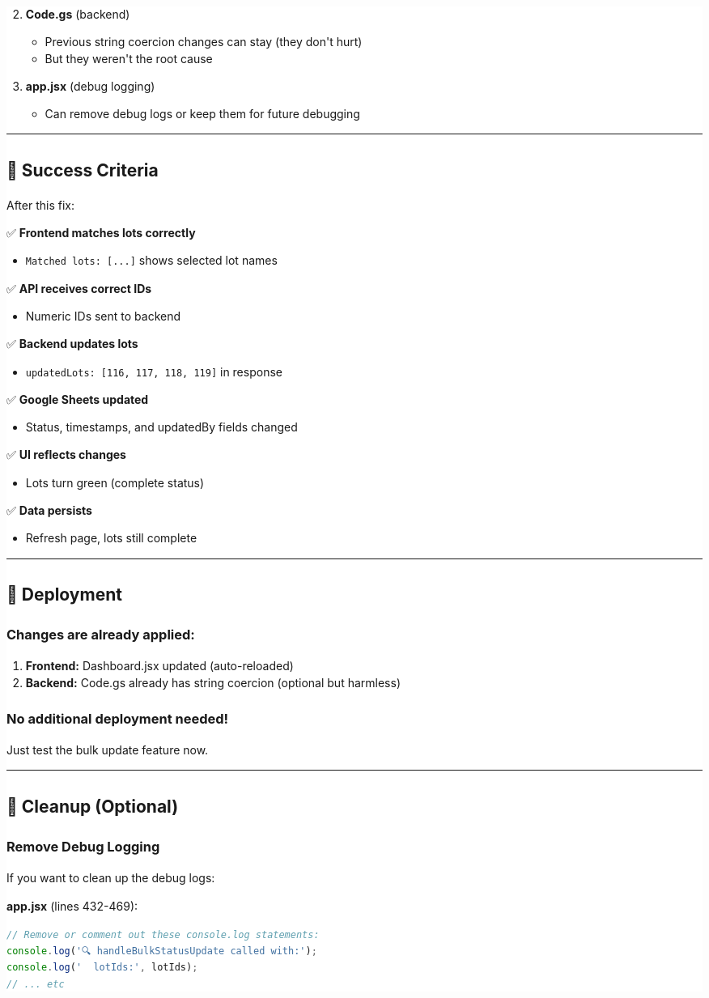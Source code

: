 2. **Code.gs** (backend)
   - Previous string coercion changes can stay (they don't hurt)
   - But they weren't the root cause

3. **app.jsx** (debug logging)
   - Can remove debug logs or keep them for future debugging

---

## 🎯 Success Criteria

After this fix:

✅ **Frontend matches lots correctly**
- `Matched lots: [...]` shows selected lot names

✅ **API receives correct IDs**
- Numeric IDs sent to backend

✅ **Backend updates lots**
- `updatedLots: [116, 117, 118, 119]` in response

✅ **Google Sheets updated**
- Status, timestamps, and updatedBy fields changed

✅ **UI reflects changes**
- Lots turn green (complete status)

✅ **Data persists**
- Refresh page, lots still complete

---

## 🚀 Deployment

### Changes are already applied:

1. **Frontend:** Dashboard.jsx updated (auto-reloaded)
2. **Backend:** Code.gs already has string coercion (optional but harmless)

### No additional deployment needed!

Just test the bulk update feature now.

---

## 🧹 Cleanup (Optional)

### Remove Debug Logging

If you want to clean up the debug logs:

**app.jsx** (lines 432-469):
```javascript
// Remove or comment out these console.log statements:
console.log('🔍 handleBulkStatusUpdate called with:');
console.log('  lotIds:', lotIds);
// ... etc
```
